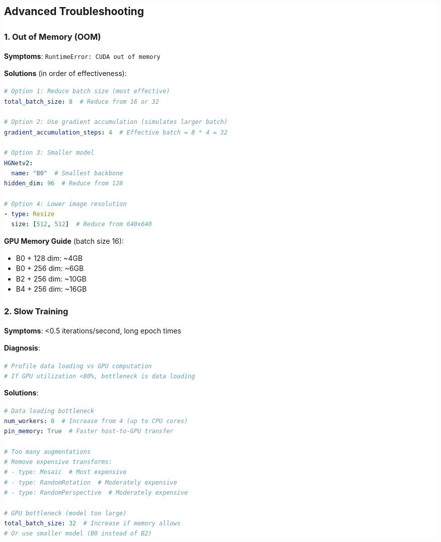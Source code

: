 
## Advanced Troubleshooting

### 1. Out of Memory (OOM)

**Symptoms**: `RuntimeError: CUDA out of memory`

**Solutions** (in order of effectiveness):
```yaml
# Option 1: Reduce batch size (most effective)
total_batch_size: 8  # Reduce from 16 or 32

# Option 2: Use gradient accumulation (simulates larger batch)
gradient_accumulation_steps: 4  # Effective batch = 8 * 4 = 32

# Option 3: Smaller model
HGNetv2:
  name: "B0"  # Smallest backbone
hidden_dim: 96  # Reduce from 128

# Option 4: Lower image resolution
- type: Resize
  size: [512, 512]  # Reduce from 640x640
```

**GPU Memory Guide** (batch size 16):
- B0 + 128 dim: ~4GB
- B0 + 256 dim: ~6GB
- B2 + 256 dim: ~10GB
- B4 + 256 dim: ~16GB

### 2. Slow Training

**Symptoms**: <0.5 iterations/second, long epoch times

**Diagnosis**:
```python
# Profile data loading vs GPU computation
# If GPU utilization <80%, bottleneck is data loading
```

**Solutions**:
```yaml
# Data loading bottleneck
num_workers: 8  # Increase from 4 (up to CPU cores)
pin_memory: True  # Faster host-to-GPU transfer

# Too many augmentations
# Remove expensive transforms:
# - type: Mosaic  # Most expensive
# - type: RandomRotation  # Moderately expensive
# - type: RandomPerspective  # Moderately expensive

# GPU bottleneck (model too large)
total_batch_size: 32  # Increase if memory allows
# Or use smaller model (B0 instead of B2)
```
